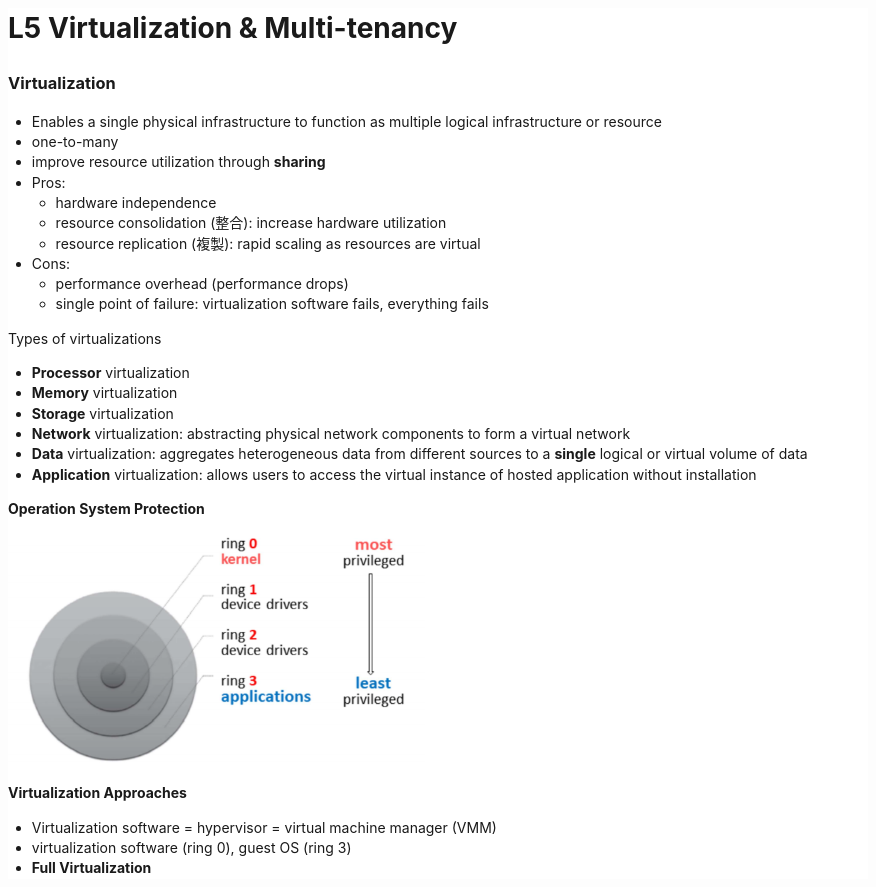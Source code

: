 # L5 Virtualization & Multi-tenancy

### Virtualization

- Enables a single physical infrastructure to function as multiple logical infrastructure or resource
- one-to-many
- improve resource utilization through **sharing**
- Pros:
    - hardware independence
    - resource consolidation (整合): increase hardware utilization
    - resource replication (複製): rapid scaling as resources are virtual
- Cons:
    - performance overhead (performance drops)
    - single point of failure: virtualization software fails, everything fails

Types of virtualizations

- **Processor** virtualization
- **Memory** virtualization
- **Storage** virtualization
- **Network** virtualization: abstracting physical network components to form a virtual network
- **Data** virtualization: aggregates heterogeneous data from different sources to a **single** logical or virtual volume of data
- **Application** virtualization: allows users to access the virtual instance of hosted application without installation

**Operation System Protection**

![image.png](CS5224%20Cloud%20Computing%201a072aee799e80999bc3dd42f7d5e144/image%2010.png)

**Virtualization Approaches**

- Virtualization software = hypervisor = virtual machine manager (VMM)
- virtualization software (ring 0), guest OS (ring 3)
- **Full Virtualization**
    